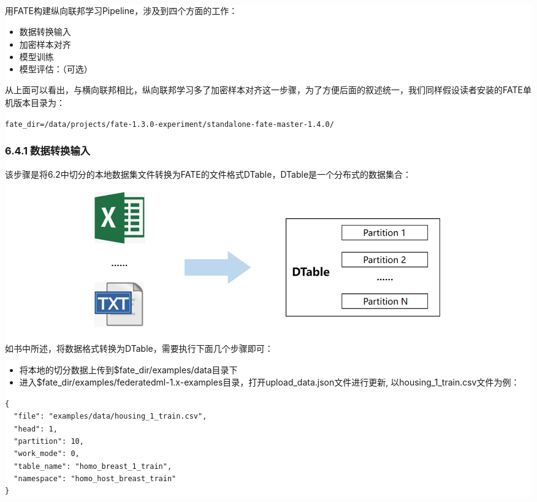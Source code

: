 用FATE构建纵向联邦学习Pipeline，涉及到四个方面的工作：

* 数据转换输入
* 加密样本对齐
* 模型训练
* 模型评估：（可选）

从上面可以看出，与横向联邦相比，纵向联邦学习多了加密样本对齐这一步骤，为了方便后面的叙述统一，我们同样假设读者安装的FATE单机版本目录为：

```
fate_dir=/data/projects/fate-1.3.0-experiment/standalone-fate-master-1.4.0/
```



### 6.4.1 数据转换输入

该步骤是将6.2中切分的本地数据集文件转换为FATE的文件格式DTable，DTable是一个分布式的数据集合：

<div align=center>
<img width="600" src="./figures/local_2_dtable.png" alt="数据格式转换"/>
</div>




如书中所述，将数据格式转换为DTable，需要执行下面几个步骤即可：

* 将本地的切分数据上传到$fate_dir/examples/data目录下
* 进入$fate_dir/examples/federatedml-1.x-examples目录，打开upload_data.json文件进行更新, 以housing_1_train.csv文件为例：

```
{
  "file": "examples/data/housing_1_train.csv",
  "head": 1,
  "partition": 10,
  "work_mode": 0,
  "table_name": "homo_breast_1_train",
  "namespace": "homo_host_breast_train"
}
```
